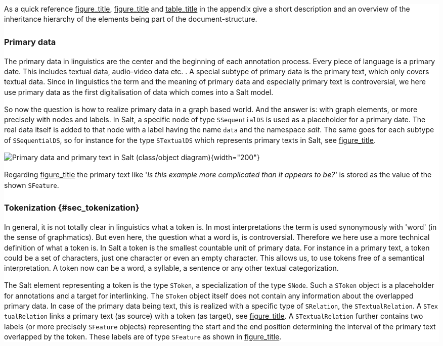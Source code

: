 As a quick reference
[figure\_title](#fig_inheritanceGraph_document_structure_nodes),
[figure\_title](#fig_inheritanceGraph_document_structure_relations) and
[table\_title](#tab_document_strcuture) in the appendix give a short
description and an overview of the inheritance hierarchy of the elements
being part of the document-structure.

### Primary data

The primary data in linguistics are the center and the beginning of each
annotation process. Every piece of language is a primary date. This
includes textual data, audio-video data etc. . A special subtype of
primary data is the primary text, which only covers textual data. Since
in linguistics the term and the meaning of primary data and especially
primary text is controversial, we here use primary data as the first
digitalisation of data which comes into a Salt model.

So now the question is how to realize primary data in a graph based
world. And the answer is: with graph elements, or more precisely with
nodes and labels. In Salt, a specific node of type `SSequentialDS` is
used as a placeholder for a primary date. The real data itself is added
to that node with a label having the name `data` and the namespace
*salt*. The same goes for each subtype of `SSequentialDS`, so for
instance for the type `STextualDS` which represents primary texts in
Salt, see [figure\_title](#fig_primaryData).

![Primary data and primary text in Salt (class/object
diagram)](images/model_primaryData.png){width="200"}

Regarding [figure\_title](#fig_primaryData) the primary text like \'*Is
this example more complicated than it appears to be?\'* is stored as the
value of the shown `SFeature`.

### Tokenization {#sec_tokenization}

In general, it is not totally clear in linguistics what a token is. In
most interpretations the term is used synonymously with \'word\' (in the
sense of graphmatics). But even here, the question what a word is, is
controversial. Therefore we here use a more technical definition of what
a token is. In Salt a token is the smallest countable unit of primary
data. For instance in a primary text, a token could be a set of
characters, just one character or even an empty character. This allows
us, to use tokens free of a semantical interpretation. A token now can
be a word, a syllable, a sentence or any other textual categorization.

The Salt element representing a token is the type `SToken`, a
specialization of the type `SNode`. Such a `SToken` object is a
placeholder for annotations and a target for interlinking. The `SToken`
object itself does not contain any information about the overlapped
primary data. In case of the primary data being text, this is realized
with a specific type of `SRelation`, the `STextualRelation`. A
`STextualRelation` links a primary text (as source) with a token (as
target), see [figure\_title](#fig_model_token). A `STextualRelation`
further contains two labels (or more precisely `SFeature` objects)
representing the start and the end position determining the interval of
the primary text overlapped by the token. These labels are of type
`SFeature` as shown in [figure\_title](#fig_model_token_features).
